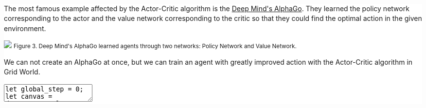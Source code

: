 The most famous example affected by the Actor-Critic algorithm is the [Deep Mind's AlphaGo](<https://deepmind.com/research/alphago/>). They learned the policy network corresponding to the actor and the value network corresponding to the critic so that they could find the optimal action in the given environment.

![](<../images/rl4_1.png>)
<small>Figure 3. Deep Mind's AlphaGo learned agents through two networks: Policy Network and Value Network.</small>

We can not create an AlphaGo at once, but we can train an agent with greatly improved action with the Actor-Critic algorithm in Grid World.


<div>
<textarea class='codeeditor canvas hidden'>
let global_step = 0;
let canvas = document.getElementById('editor_canvas_0');
canvas.width = 410;
canvas.height = 310;
removeClass(canvas, 'previewOutside');
addClass(canvas, 'previewOutside_410');
let ctx = canvas.getContext('2d');
let env = new Env(8, canvas);
env.maxEpisodes = 2000;
const title = 'A2C';
ctx.beginPath();
ctx.fillStyle = 'lightcyan';
ctx.font = '11px monospace';
ctx.fillText(title, env.grid_W * env.grid_width + 10, 10);
ctx.closePath();
let agent = new ActorCriticAgent(env, Math.floor(Math.random() * 8), Math.floor(Math.random() * 8), canvas);
agent.ball_count = 3;
agent.vision = true;
env.setEntity(agent, {'ball': 3});
env.draw();
agent.draw();

const post = document.getElementsByClassName('post')[0];
let button = document.createElement('button');
button.style.position = 'absolute';
button.style.top = (canvas.parentNode.offsetTop + 10).toString() + 'px';
button.width = 410 - env.grid_W * env.grid_width - 30;
button.style.left = (post.offsetLeft + post.offsetWidth - button.width - 20).toString() + 'px';
button.innerHTML = 'Learn(Actor-Critic)';
canvas.parentNode.appendChild(button);

let button2 = document.createElement('button');
button2.style.position = 'absolute';
button2.style.top = (canvas.parentNode.offsetTop + 35).toString() + 'px';
button2.width = 410 - env.grid_W * env.grid_width - 30;
button2.style.left = (post.offsetLeft + post.offsetWidth - button2.width - 20).toString() + 'px';
button2.innerHTML = 'Run(Actor-Critic)';
button2.disabled = true;
canvas.parentNode.appendChild(button2);


[^1]: The first Actor-Critic algorithm was used to solve the cart-pole problem in [Neuron-like elements that can solve difficult learning control problems](<http://incompleteideas.net/papers/barto-sutton-anderson-83.pdf>), a paper published in 1983 by A.Barto and R.Sutton.
[^2]: In addition to using two networks in deep running, there are typically [GAN(Generative Adversarial Networks)](<https://arxiv.org/abs/1406.2661>). There is also [Style Transfer](<https://arxiv.org/abs/1508.06576>), which combines two inputs(not two networks) to create a new output.
[^3]: There is also an algorithm called [ACER(**A**ctor **C**ritic with **E**xperience **R**eplay)](<https://arxiv.org/abs/1611.01224>) that uses Replay Buffer in Actor-Critic. This was also announced in Deep Mind.
[^4]: [Paper Link](<https://papers.nips.cc/paper/1713-policy-gradient-methods-for-reinforcement-learning-with-function-approximation.pdf>)